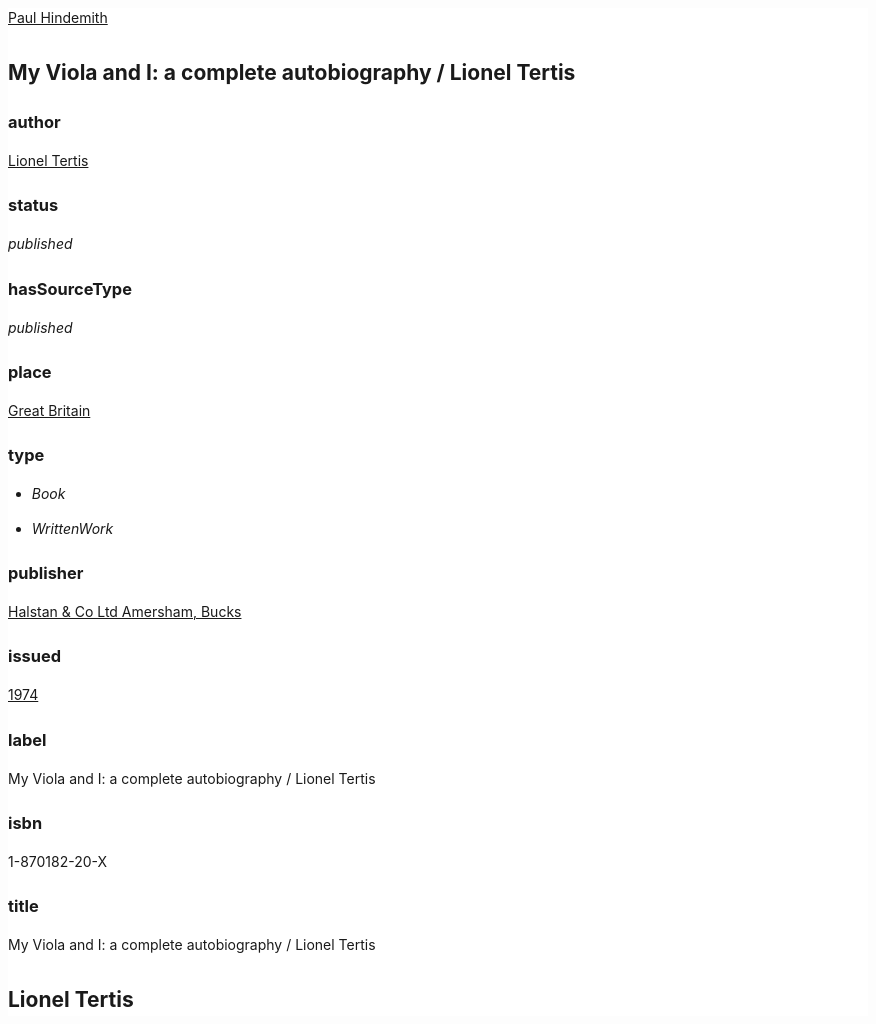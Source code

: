 
[Paul Hindemith](#Paul-Hindemith)

## My Viola and I: a complete autobiography / Lionel Tertis

### author


[Lionel Tertis](#Lionel-Tertis)

### status


*published*

### hasSourceType


*published*

### place


[Great Britain](#Great-Britain)

### type

 - *Book*

 - *WrittenWork*

### publisher


[Halstan & Co Ltd Amersham, Bucks](#Halstan-&-Co-Ltd-Amersham-Bucks)

### issued


[1974](#1974)

### label


My Viola and I: a complete autobiography / Lionel Tertis

### isbn


1-870182-20-X

### title


My Viola and I: a complete autobiography / Lionel Tertis

## Lionel Tertis
